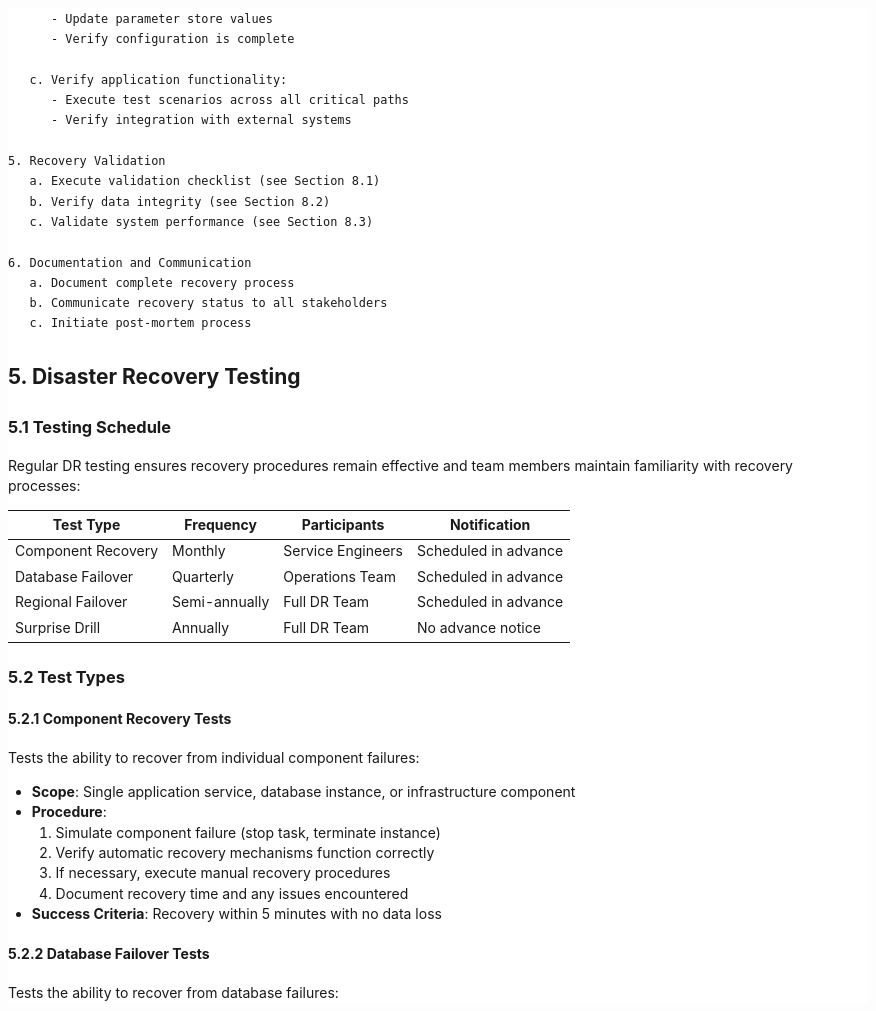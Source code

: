 ```
      - Update parameter store values
      - Verify configuration is complete
   
   c. Verify application functionality:
      - Execute test scenarios across all critical paths
      - Verify integration with external systems

5. Recovery Validation
   a. Execute validation checklist (see Section 8.1)
   b. Verify data integrity (see Section 8.2)
   c. Validate system performance (see Section 8.3)

6. Documentation and Communication
   a. Document complete recovery process
   b. Communicate recovery status to all stakeholders
   c. Initiate post-mortem process
```

## 5. Disaster Recovery Testing

### 5.1 Testing Schedule

Regular DR testing ensures recovery procedures remain effective and team members maintain familiarity with recovery processes:

| Test Type | Frequency | Participants | Notification |
|-----------|-----------|--------------|-------------|
| Component Recovery | Monthly | Service Engineers | Scheduled in advance |
| Database Failover | Quarterly | Operations Team | Scheduled in advance |
| Regional Failover | Semi-annually | Full DR Team | Scheduled in advance |
| Surprise Drill | Annually | Full DR Team | No advance notice |

### 5.2 Test Types

#### 5.2.1 Component Recovery Tests

Tests the ability to recover from individual component failures:

- **Scope**: Single application service, database instance, or infrastructure component
- **Procedure**:
  1. Simulate component failure (stop task, terminate instance)
  2. Verify automatic recovery mechanisms function correctly
  3. If necessary, execute manual recovery procedures
  4. Document recovery time and any issues encountered
- **Success Criteria**: Recovery within 5 minutes with no data loss

#### 5.2.2 Database Failover Tests

Tests the ability to recover from database failures:

